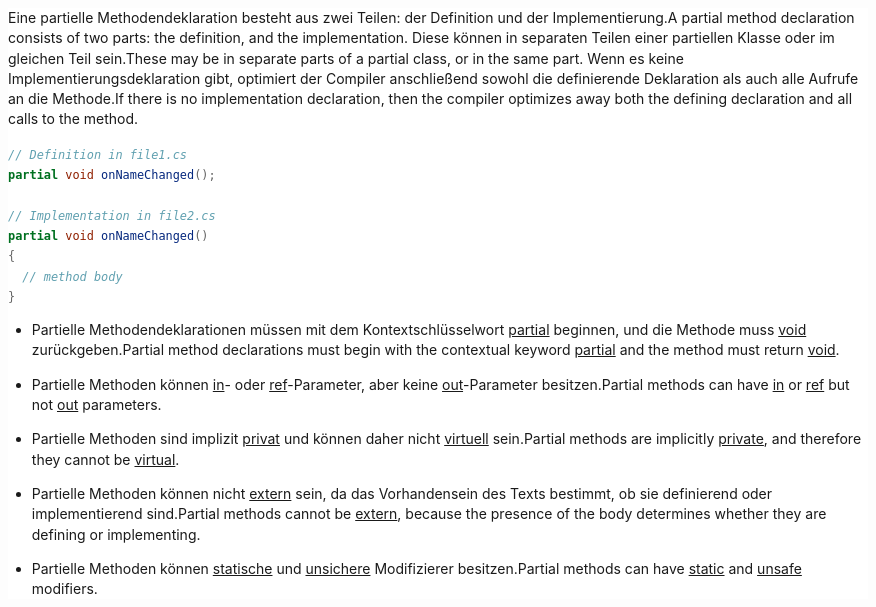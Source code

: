  <span data-ttu-id="da2c7-180">Eine partielle Methodendeklaration besteht aus zwei Teilen: der Definition und der Implementierung.</span><span class="sxs-lookup"><span data-stu-id="da2c7-180">A partial method declaration consists of two parts: the definition, and the implementation.</span></span> <span data-ttu-id="da2c7-181">Diese können in separaten Teilen einer partiellen Klasse oder im gleichen Teil sein.</span><span class="sxs-lookup"><span data-stu-id="da2c7-181">These may be in separate parts of a partial class, or in the same part.</span></span> <span data-ttu-id="da2c7-182">Wenn es keine Implementierungsdeklaration gibt, optimiert der Compiler anschließend sowohl die definierende Deklaration als auch alle Aufrufe an die Methode.</span><span class="sxs-lookup"><span data-stu-id="da2c7-182">If there is no implementation declaration, then the compiler optimizes away both the defining declaration and all calls to the method.</span></span>  
  
```csharp  
// Definition in file1.cs  
partial void onNameChanged();  
  
// Implementation in file2.cs  
partial void onNameChanged()  
{  
  // method body  
}  
```  
  
-   <span data-ttu-id="da2c7-183">Partielle Methodendeklarationen müssen mit dem Kontextschlüsselwort [partial](../../../csharp/language-reference/keywords/partial-type.md) beginnen, und die Methode muss [void](../../../csharp/language-reference/keywords/void.md) zurückgeben.</span><span class="sxs-lookup"><span data-stu-id="da2c7-183">Partial method declarations must begin with the contextual keyword [partial](../../../csharp/language-reference/keywords/partial-type.md) and the method must return [void](../../../csharp/language-reference/keywords/void.md).</span></span>  
  
-   <span data-ttu-id="da2c7-184">Partielle Methoden können [in](../../../csharp/language-reference/keywords/in-parameter-modifier.md)- oder [ref](../../../csharp/language-reference/keywords/ref.md)-Parameter, aber keine [out](../../../csharp/language-reference/keywords/out-parameter-modifier.md)-Parameter besitzen.</span><span class="sxs-lookup"><span data-stu-id="da2c7-184">Partial methods can have [in](../../../csharp/language-reference/keywords/in-parameter-modifier.md) or [ref](../../../csharp/language-reference/keywords/ref.md) but not [out](../../../csharp/language-reference/keywords/out-parameter-modifier.md) parameters.</span></span>  
  
-   <span data-ttu-id="da2c7-185">Partielle Methoden sind implizit [privat](../../../csharp/language-reference/keywords/private.md) und können daher nicht [virtuell](../../../csharp/language-reference/keywords/virtual.md) sein.</span><span class="sxs-lookup"><span data-stu-id="da2c7-185">Partial methods are implicitly [private](../../../csharp/language-reference/keywords/private.md), and therefore they cannot be [virtual](../../../csharp/language-reference/keywords/virtual.md).</span></span>  
  
-   <span data-ttu-id="da2c7-186">Partielle Methoden können nicht [extern](../../../csharp/language-reference/keywords/extern.md) sein, da das Vorhandensein des Texts bestimmt, ob sie definierend oder implementierend sind.</span><span class="sxs-lookup"><span data-stu-id="da2c7-186">Partial methods cannot be [extern](../../../csharp/language-reference/keywords/extern.md), because the presence of the body determines whether they are defining or implementing.</span></span>  
  
-   <span data-ttu-id="da2c7-187">Partielle Methoden können [statische](../../../csharp/language-reference/keywords/static.md) und [unsichere](../../../csharp/language-reference/keywords/unsafe.md) Modifizierer besitzen.</span><span class="sxs-lookup"><span data-stu-id="da2c7-187">Partial methods can have [static](../../../csharp/language-reference/keywords/static.md) and [unsafe](../../../csharp/language-reference/keywords/unsafe.md) modifiers.</span></span>  
  